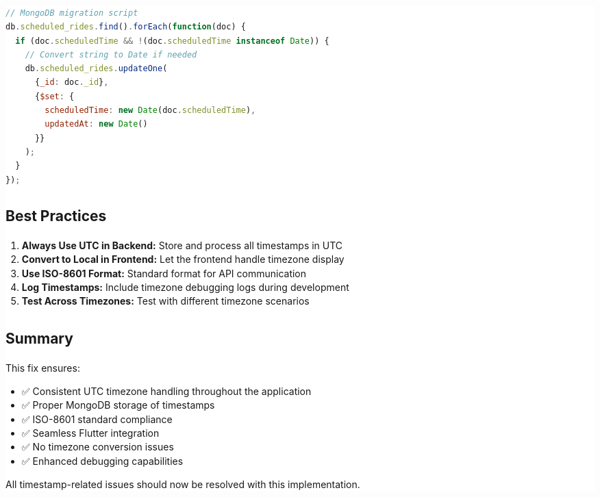 ```javascript
// MongoDB migration script
db.scheduled_rides.find().forEach(function(doc) {
  if (doc.scheduledTime && !(doc.scheduledTime instanceof Date)) {
    // Convert string to Date if needed
    db.scheduled_rides.updateOne(
      {_id: doc._id},
      {$set: {
        scheduledTime: new Date(doc.scheduledTime),
        updatedAt: new Date()
      }}
    );
  }
});
```

## Best Practices

1. **Always Use UTC in Backend:** Store and process all timestamps in UTC
2. **Convert to Local in Frontend:** Let the frontend handle timezone display
3. **Use ISO-8601 Format:** Standard format for API communication
4. **Log Timestamps:** Include timezone debugging logs during development
5. **Test Across Timezones:** Test with different timezone scenarios

## Summary

This fix ensures:
- ✅ Consistent UTC timezone handling throughout the application
- ✅ Proper MongoDB storage of timestamps
- ✅ ISO-8601 standard compliance
- ✅ Seamless Flutter integration
- ✅ No timezone conversion issues
- ✅ Enhanced debugging capabilities

All timestamp-related issues should now be resolved with this implementation.
